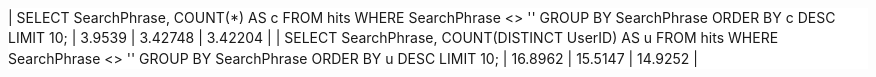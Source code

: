 | SELECT SearchPhrase, COUNT(*) AS c FROM hits WHERE SearchPhrase <> '' GROUP BY SearchPhrase ORDER BY c DESC LIMIT 10;                                                                                                                                                                                                                                                                                                                                                                                                                                                                                                                                                                                                                                                                                                                                                                                                                                                                                                                                                                                                                                                                                                                                                                                                                                                                                                                                                                                                                                                                                                                                                                                                                                                                                                                                                                                                                                                                                                                                                                                                                                                                                                                                                                                                                                                                                                                                                                                                            | 3.9539          | 3.42748         | 3.42204         |
| SELECT SearchPhrase, COUNT(DISTINCT UserID) AS u FROM hits WHERE SearchPhrase <> '' GROUP BY SearchPhrase ORDER BY u DESC LIMIT 10;                                                                                                                                                                                                                                                                                                                                                                                                                                                                                                                                                                                                                                                                                                                                                                                                                                                                                                                                                                                                                                                                                                                                                                                                                                                                                                                                                                                                                                                                                                                                                                                                                                                                                                                                                                                                                                                                                                                                                                                                                                                                                                                                                                                                                                                                                                                                                                                              | 16.8962         | 15.5147         | 14.9252         |